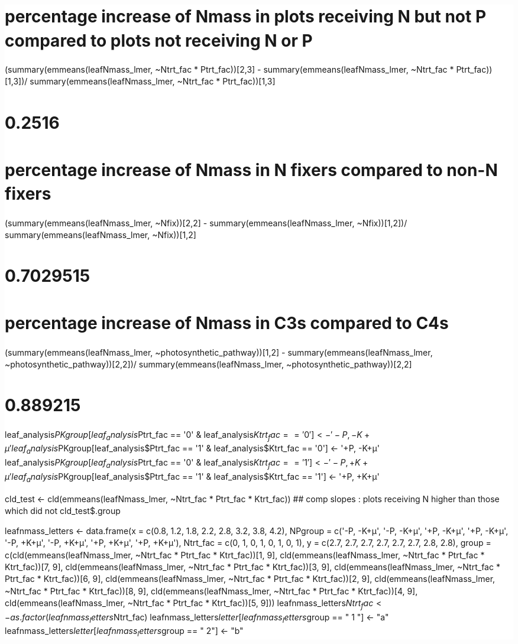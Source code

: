 # percentage increase of Nmass in plots receiving N but not P compared to plots not receiving N or P
(summary(emmeans(leafNmass_lmer, ~Ntrt_fac * Ptrt_fac))[2,3] - summary(emmeans(leafNmass_lmer, ~Ntrt_fac * Ptrt_fac))[1,3])/
  summary(emmeans(leafNmass_lmer, ~Ntrt_fac * Ptrt_fac))[1,3]
# 0.2516

# percentage increase of Nmass in N fixers compared to non-N fixers
(summary(emmeans(leafNmass_lmer, ~Nfix))[2,2] - summary(emmeans(leafNmass_lmer, ~Nfix))[1,2])/
  summary(emmeans(leafNmass_lmer, ~Nfix))[1,2]
# 0.7029515

# percentage increase of Nmass in C3s compared to C4s
(summary(emmeans(leafNmass_lmer, ~photosynthetic_pathway))[1,2] - summary(emmeans(leafNmass_lmer, ~photosynthetic_pathway))[2,2])/
  summary(emmeans(leafNmass_lmer, ~photosynthetic_pathway))[2,2]
# 0.889215

leaf_analysis$PKgroup[leaf_analysis$Ptrt_fac == '0' & leaf_analysis$Ktrt_fac == '0'] <- '-P, -K+µ'
leaf_analysis$PKgroup[leaf_analysis$Ptrt_fac == '1' & leaf_analysis$Ktrt_fac == '0'] <- '+P, -K+µ'
leaf_analysis$PKgroup[leaf_analysis$Ptrt_fac == '0' & leaf_analysis$Ktrt_fac == '1'] <- '-P, +K+µ'
leaf_analysis$PKgroup[leaf_analysis$Ptrt_fac == '1' & leaf_analysis$Ktrt_fac == '1'] <- '+P, +K+µ'

cld_test <- cld(emmeans(leafNmass_lmer, ~Ntrt_fac * Ptrt_fac * Ktrt_fac)) ## comp slopes : plots receiving N higher than those which did not
cld_test$.group

leafnmass_letters <- data.frame(x = c(0.8, 1.2, 1.8, 2.2, 2.8, 3.2, 3.8, 4.2),
                                NPgroup = c('-P, -K+µ', '-P, -K+µ', '+P, -K+µ', '+P, -K+µ', 
                                            '-P, +K+µ', '-P, +K+µ', '+P, +K+µ', '+P, +K+µ'),
                                Ntrt_fac = c(0, 1, 0, 1, 0, 1, 0, 1),
                                y = c(2.7, 2.7, 2.7, 2.7, 2.7, 2.7, 2.8, 2.8), 
                                group = c(cld(emmeans(leafNmass_lmer, ~Ntrt_fac * Ptrt_fac * Ktrt_fac))[1, 9],
                                          cld(emmeans(leafNmass_lmer, ~Ntrt_fac * Ptrt_fac * Ktrt_fac))[7, 9],
                                          cld(emmeans(leafNmass_lmer, ~Ntrt_fac * Ptrt_fac * Ktrt_fac))[3, 9],
                                          cld(emmeans(leafNmass_lmer, ~Ntrt_fac * Ptrt_fac * Ktrt_fac))[6, 9],
                                          cld(emmeans(leafNmass_lmer, ~Ntrt_fac * Ptrt_fac * Ktrt_fac))[2, 9],
                                          cld(emmeans(leafNmass_lmer, ~Ntrt_fac * Ptrt_fac * Ktrt_fac))[8, 9],
                                          cld(emmeans(leafNmass_lmer, ~Ntrt_fac * Ptrt_fac * Ktrt_fac))[4, 9],
                                          cld(emmeans(leafNmass_lmer, ~Ntrt_fac * Ptrt_fac * Ktrt_fac))[5, 9]))
leafnmass_letters$Ntrt_fac <- as.factor(leafnmass_letters$Ntrt_fac)
leafnmass_letters$letter[leafnmass_letters$group == " 1 "] <- "a"
leafnmass_letters$letter[leafnmass_letters$group == "  2"] <- "b"
